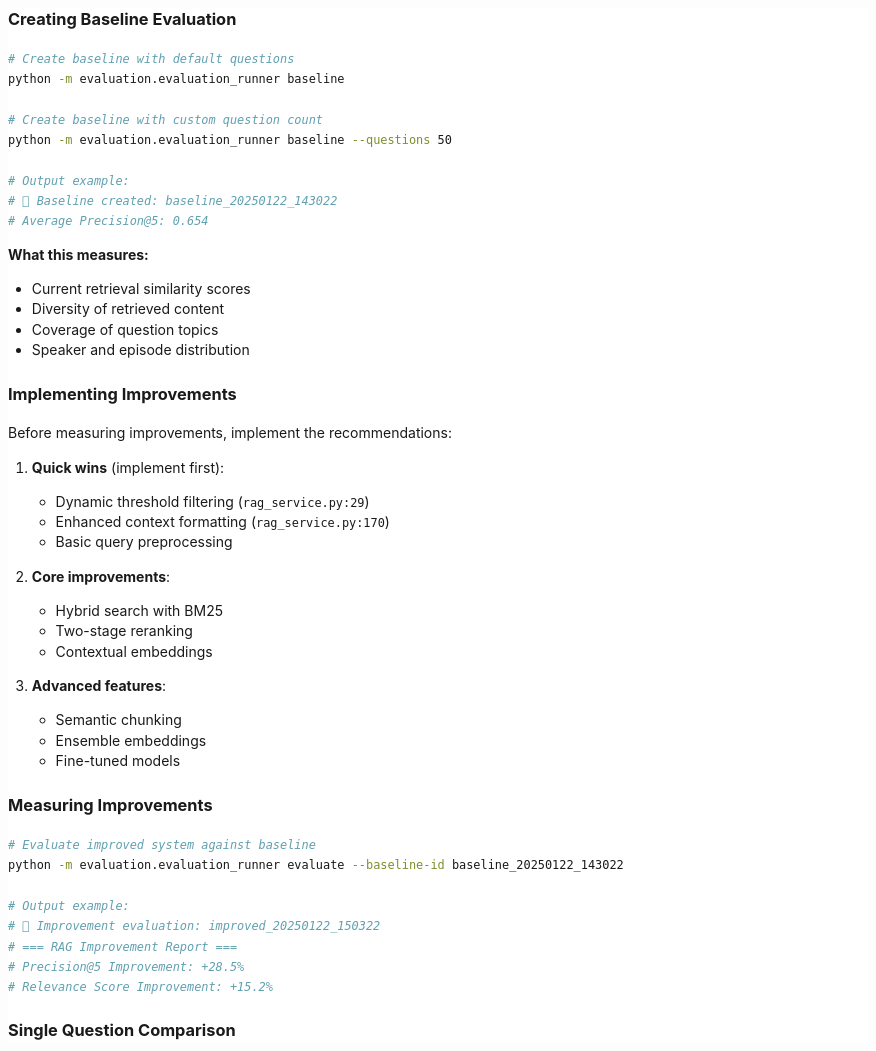 ### Creating Baseline Evaluation

```bash
# Create baseline with default questions
python -m evaluation.evaluation_runner baseline

# Create baseline with custom question count
python -m evaluation.evaluation_runner baseline --questions 50

# Output example:
# 🎯 Baseline created: baseline_20250122_143022
# Average Precision@5: 0.654
```

**What this measures:**
- Current retrieval similarity scores
- Diversity of retrieved content
- Coverage of question topics
- Speaker and episode distribution

### Implementing Improvements

Before measuring improvements, implement the recommendations:

1. **Quick wins** (implement first):
   - Dynamic threshold filtering (`rag_service.py:29`)
   - Enhanced context formatting (`rag_service.py:170`)
   - Basic query preprocessing

2. **Core improvements**:
   - Hybrid search with BM25
   - Two-stage reranking
   - Contextual embeddings

3. **Advanced features**:
   - Semantic chunking
   - Ensemble embeddings
   - Fine-tuned models

### Measuring Improvements

```bash
# Evaluate improved system against baseline
python -m evaluation.evaluation_runner evaluate --baseline-id baseline_20250122_143022

# Output example:
# 🚀 Improvement evaluation: improved_20250122_150322
# === RAG Improvement Report ===
# Precision@5 Improvement: +28.5%
# Relevance Score Improvement: +15.2%
```

### Single Question Comparison
